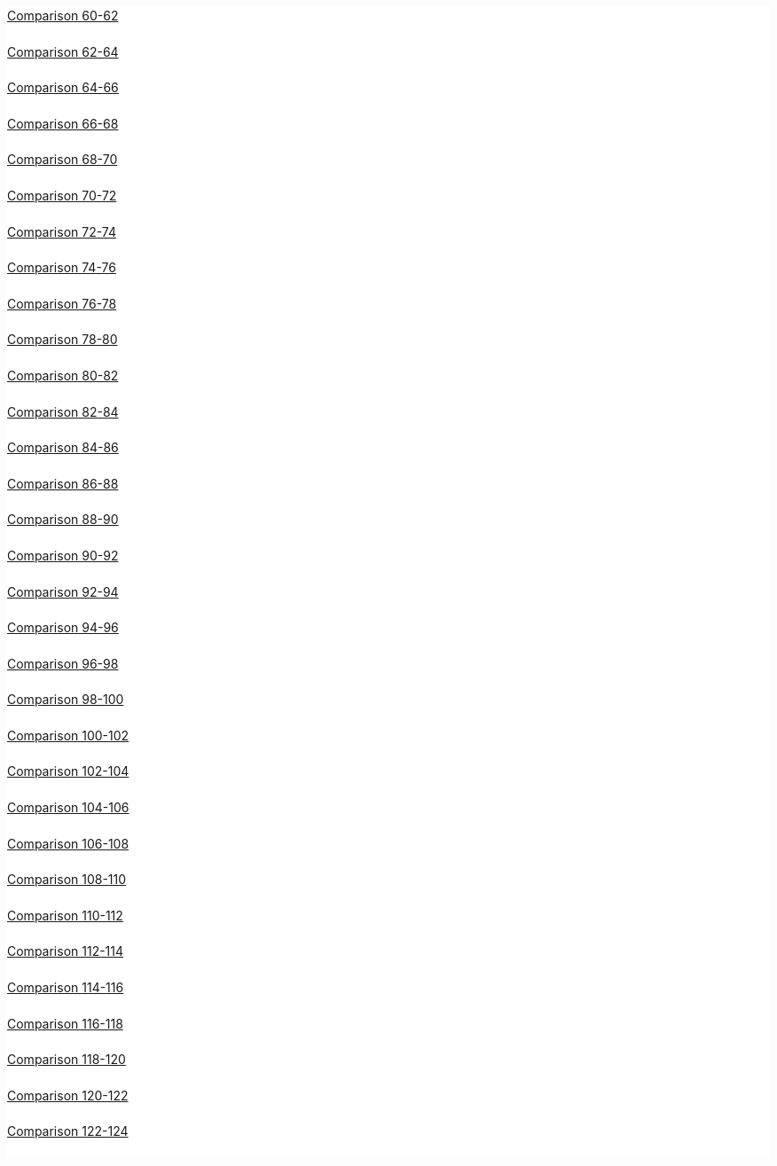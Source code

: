 [Comparison 60-62](https://github.com/PRO100KatYT/FortniteProfileRevisions/tree/main/comparison/common_core/comparison_60-62.md)<br><br>
[Comparison 62-64](https://github.com/PRO100KatYT/FortniteProfileRevisions/tree/main/comparison/common_core/comparison_62-64.md)<br><br>
[Comparison 64-66](https://github.com/PRO100KatYT/FortniteProfileRevisions/tree/main/comparison/common_core/comparison_64-66.md)<br><br>
[Comparison 66-68](https://github.com/PRO100KatYT/FortniteProfileRevisions/tree/main/comparison/common_core/comparison_66-68.md)<br><br>
[Comparison 68-70](https://github.com/PRO100KatYT/FortniteProfileRevisions/tree/main/comparison/common_core/comparison_68-70.md)<br><br>
[Comparison 70-72](https://github.com/PRO100KatYT/FortniteProfileRevisions/tree/main/comparison/common_core/comparison_70-72.md)<br><br>
[Comparison 72-74](https://github.com/PRO100KatYT/FortniteProfileRevisions/tree/main/comparison/common_core/comparison_72-74.md)<br><br>
[Comparison 74-76](https://github.com/PRO100KatYT/FortniteProfileRevisions/tree/main/comparison/common_core/comparison_74-76.md)<br><br>
[Comparison 76-78](https://github.com/PRO100KatYT/FortniteProfileRevisions/tree/main/comparison/common_core/comparison_76-78.md)<br><br>
[Comparison 78-80](https://github.com/PRO100KatYT/FortniteProfileRevisions/tree/main/comparison/common_core/comparison_78-80.md)<br><br>
[Comparison 80-82](https://github.com/PRO100KatYT/FortniteProfileRevisions/tree/main/comparison/common_core/comparison_80-82.md)<br><br>
[Comparison 82-84](https://github.com/PRO100KatYT/FortniteProfileRevisions/tree/main/comparison/common_core/comparison_82-84.md)<br><br>
[Comparison 84-86](https://github.com/PRO100KatYT/FortniteProfileRevisions/tree/main/comparison/common_core/comparison_84-86.md)<br><br>
[Comparison 86-88](https://github.com/PRO100KatYT/FortniteProfileRevisions/tree/main/comparison/common_core/comparison_86-88.md)<br><br>
[Comparison 88-90](https://github.com/PRO100KatYT/FortniteProfileRevisions/tree/main/comparison/common_core/comparison_88-90.md)<br><br>
[Comparison 90-92](https://github.com/PRO100KatYT/FortniteProfileRevisions/tree/main/comparison/common_core/comparison_90-92.md)<br><br>
[Comparison 92-94](https://github.com/PRO100KatYT/FortniteProfileRevisions/tree/main/comparison/common_core/comparison_92-94.md)<br><br>
[Comparison 94-96](https://github.com/PRO100KatYT/FortniteProfileRevisions/tree/main/comparison/common_core/comparison_94-96.md)<br><br>
[Comparison 96-98](https://github.com/PRO100KatYT/FortniteProfileRevisions/tree/main/comparison/common_core/comparison_96-98.md)<br><br>
[Comparison 98-100](https://github.com/PRO100KatYT/FortniteProfileRevisions/tree/main/comparison/common_core/comparison_98-100.md)<br><br>
[Comparison 100-102](https://github.com/PRO100KatYT/FortniteProfileRevisions/tree/main/comparison/common_core/comparison_100-102.md)<br><br>
[Comparison 102-104](https://github.com/PRO100KatYT/FortniteProfileRevisions/tree/main/comparison/common_core/comparison_102-104.md)<br><br>
[Comparison 104-106](https://github.com/PRO100KatYT/FortniteProfileRevisions/tree/main/comparison/common_core/comparison_104-106.md)<br><br>
[Comparison 106-108](https://github.com/PRO100KatYT/FortniteProfileRevisions/tree/main/comparison/common_core/comparison_106-108.md)<br><br>
[Comparison 108-110](https://github.com/PRO100KatYT/FortniteProfileRevisions/tree/main/comparison/common_core/comparison_108-110.md)<br><br>
[Comparison 110-112](https://github.com/PRO100KatYT/FortniteProfileRevisions/tree/main/comparison/common_core/comparison_110-112.md)<br><br>
[Comparison 112-114](https://github.com/PRO100KatYT/FortniteProfileRevisions/tree/main/comparison/common_core/comparison_112-114.md)<br><br>
[Comparison 114-116](https://github.com/PRO100KatYT/FortniteProfileRevisions/tree/main/comparison/common_core/comparison_114-116.md)<br><br>
[Comparison 116-118](https://github.com/PRO100KatYT/FortniteProfileRevisions/tree/main/comparison/common_core/comparison_116-118.md)<br><br>
[Comparison 118-120](https://github.com/PRO100KatYT/FortniteProfileRevisions/tree/main/comparison/common_core/comparison_118-120.md)<br><br>
[Comparison 120-122](https://github.com/PRO100KatYT/FortniteProfileRevisions/tree/main/comparison/common_core/comparison_120-122.md)<br><br>
[Comparison 122-124](https://github.com/PRO100KatYT/FortniteProfileRevisions/tree/main/comparison/common_core/comparison_122-124.md)<br><br>